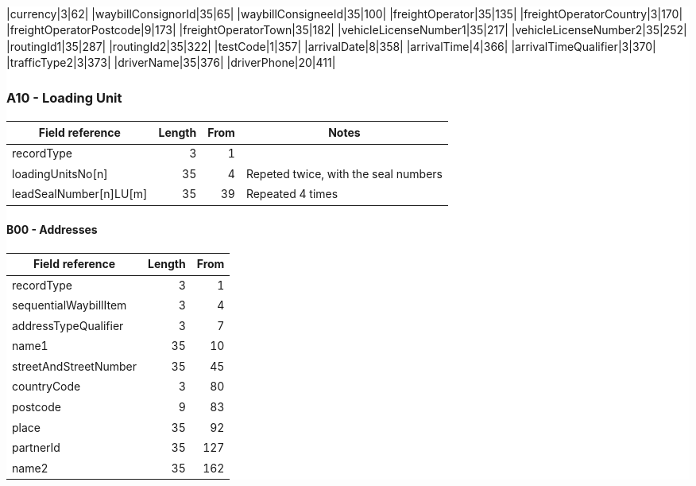 |currency|3|62|
|waybillConsignorId|35|65|
|waybillConsigneeId|35|100|
|freightOperator|35|135|
|freightOperatorCountry|3|170|
|freightOperatorPostcode|9|173|
|freightOperatorTown|35|182|
|vehicleLicenseNumber1|35|217|
|vehicleLicenseNumber2|35|252|
|routingId1|35|287|
|routingId2|35|322|
|testCode|1|357|
|arrivalDate|8|358|
|arrivalTime|4|366|
|arrivalTimeQualifier|3|370|
|trafficType2|3|373|
|driverName|35|376|
|driverPhone|20|411|


### A10 - Loading Unit

|Field reference|Length|From|Notes|
|---------------|------:|----:|--|
|recordType|3|1||
|loadingUnitsNo[n]|35|4|Repeted twice, with the seal numbers|
|leadSealNumber[n]LU[m]|35|39|Repeated 4 times|

#### B00 - Addresses

|Field reference|Length|From|
|---------------|-----:|---:|
|recordType|3|1|
|sequentialWaybillItem|3|4|
|addressTypeQualifier|3|7|
|name1|35|10|
|streetAndStreetNumber|35|45|
|countryCode|3|80|
|postcode|9|83|
|place|35|92|
|partnerId|35|127|
|name2|35|162|